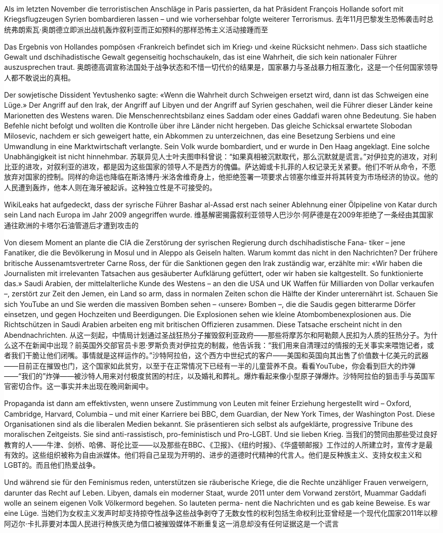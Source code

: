 Als im letzten November die terroristischen Anschläge in Paris passierten, da hat Präsident François Hollande sofort mit Kriegsflugzeugen Syrien bombardieren lassen – und wie vorhersehbar folgte weiterer Terrorismus.
去年11月巴黎发生恐怖袭击时总统弗朗索瓦·奥朗德立即派出战机轰炸叙利亚而正如预料的那样恐怖主义活动接踵而至

Das Ergebnis von Hollandes pompösen ‹Frankreich befindet sich im Krieg› und ‹keine Rücksicht nehmen›. Dass sich staatliche Gewalt und dschihadistische Gewalt gegenseitig hochschaukeln, das ist eine Wahrheit, die sich kein nationaler Führer auszusprechen traut.
奥朗德高调宣称法国处于战争状态和不惜一切代价的结果是，国家暴力与圣战暴力相互激化，这是一个任何国家领导人都不敢说出的真相。

Der sowjetische Dissident Yevtushenko sagte: «Wenn die Wahrheit durch Schweigen ersetzt wird, dann ist das Schweigen eine Lüge.» Der Angriff auf den Irak, der Angriff auf Libyen und der Angriff auf Syrien geschahen, weil die Führer dieser Länder keine Marionetten des Westens waren. Die Menschenrechtsbilanz eines Saddam oder eines Gaddafi waren ohne Bedeutung. Sie haben Befehle nicht befolgt und wollten die Kontrolle über ihre Länder nicht hergeben. Das gleiche Schicksal erwartete Slobodan Milosevic, nachdem er sich geweigert hatte, ein Abkommen zu unterzeichnen, das eine Besetzung Serbiens und eine Umwandlung in eine Marktwirtschaft verlangte. Sein Volk wurde bombardiert, und er wurde in Den Haag angeklagt. Eine solche Unabhängigkeit ist nicht hinnehmbar.
苏联异见人士叶夫图申科曾说：“如果真相被沉默取代，那么沉默就是谎言。”对伊拉克的进攻，对利比亚的进攻，对叙利亚的进攻，都是因为这些国家的领导人不是西方的傀儡。萨达姆或卡扎菲的人权记录无关紧要。他们不听从命令，不愿放弃对国家的控制。同样的命运也降临在斯洛博丹·米洛舍维奇身上，他拒绝签署一项要求占领塞尔维亚并将其转变为市场经济的协议。他的人民遭到轰炸，他本人则在海牙被起诉。这种独立性是不可接受的。

WikiLeaks hat aufgedeckt, dass der syrische Führer Bashar al-Assad erst nach seiner Ablehnung einer Ölpipeline von Katar durch sein Land nach Europa im Jahr 2009 angegriffen wurde.
维基解密揭露叙利亚领导人巴沙尔·阿萨德是在2009年拒绝了一条经由其国家通往欧洲的卡塔尔石油管道后才遭到攻击的

Von diesem Moment an plante die CIA die Zerstörung der syrischen Regierung durch dschihadistische Fana- tiker – jene Fanatiker, die die Bevölkerung in Mosul und in Aleppo als Geiseln halten. Warum kommt das nicht in den Nachrichten? Der frühere britische Aussenamtsvertreter Carne Ross, der für die Sanktionen gegen den Irak zuständig war, erzählte mir: «Wir haben die Journalisten mit irrelevanten Tatsachen aus gesäuberter Aufklärung gefüttert, oder wir haben sie kaltgestellt. So funktionierte das.» Saudi Arabien, der mittelalterliche Kunde des Westens – an den die USA und UK Waffen für Milliarden von Dollar verkaufen –, zerstört zur Zeit den Jemen, ein Land so arm, dass in normalen Zeiten schon die Hälfte der Kinder unterernährt ist. Schauen Sie sich YouTube an und Sie werden die massiven Bomben sehen – ‹unsere› Bomben –, die die Saudis gegen bitterarme Dörfer einsetzen, und gegen Hochzeiten und Beerdigungen. Die Explosionen sehen wie kleine Atombombenexplosionen aus. Die Richtschützen in Saudi Arabien arbeiten eng mit britischen Offizieren zusammen. Diese Tatsache erscheint nicht in den Abendnachrichten.
从这一刻起，中情局计划通过圣战狂热分子摧毁叙利亚政府——那些将摩苏尔和阿勒颇人民扣为人质的狂热分子。为什么这不在新闻中出现？前英国外交部官员卡恩·罗斯负责对伊拉克的制裁，他告诉我：“我们用来自清理过的情报的无关事实来喂饱记者，或者我们干脆让他们闭嘴。事情就是这样运作的。”沙特阿拉伯，这个西方中世纪式的客户——美国和英国向其出售了价值数十亿美元的武器——目前正在摧毁也门，这个国家如此贫穷，以至于在正常情况下已经有一半的儿童营养不良。看看YouTube，你会看到巨大的炸弹——“我们的”炸弹——被沙特人用来对付极度贫困的村庄，以及婚礼和葬礼。爆炸看起来像小型原子弹爆炸。沙特阿拉伯的狙击手与英国军官密切合作。这一事实并未出现在晚间新闻中。

Propaganda ist dann am effektivsten, wenn unsere Zustimmung von Leuten mit feiner Erziehung hergestellt wird – Oxford, Cambridge, Harvard, Columbia – und mit einer Karriere bei BBC, dem Guardian, der New York Times, der Washington Post. Diese Organisationen sind als die liberalen Medien bekannt. Sie präsentieren sich selbst als aufgeklärte, progressive Tribune des moralischen Zeitgeists. Sie sind anti-rassistisch, pro-feministisch und Pro-LGBT. Und sie lieben Krieg.
当我们的赞同由那些受过良好教育的人——牛津、剑桥、哈佛、哥伦比亚——以及那些在BBC、《卫报》、《纽约时报》、《华盛顿邮报》工作过的人所建立时，宣传才是最有效的。这些组织被称为自由派媒体。他们将自己呈现为开明的、进步的道德时代精神的代言人。他们是反种族主义、支持女权主义和LGBT的。而且他们热爱战争。

Und während sie für den Feminismus reden, unterstützen sie räuberische Kriege, die die Rechte unzähliger Frauen verweigern, darunter das Recht auf Leben. Libyen, damals ein moderner Staat, wurde 2011 unter dem Vorwand zerstört, Muammar Gaddafi wolle an seinem eigenen Volk Völkermord begehen. So lauteten perma- nent die Nachrichten und es gab keine Beweise. Es war eine Lüge.
当她们为女权主义发声时却支持掠夺性战争这些战争剥夺了无数女性的权利包括生命权利比亚曾经是一个现代化国家2011年以穆阿迈尔·卡扎菲要对本国人民进行种族灭绝为借口被摧毁媒体不断重复这一消息却没有任何证据这是一个谎言
